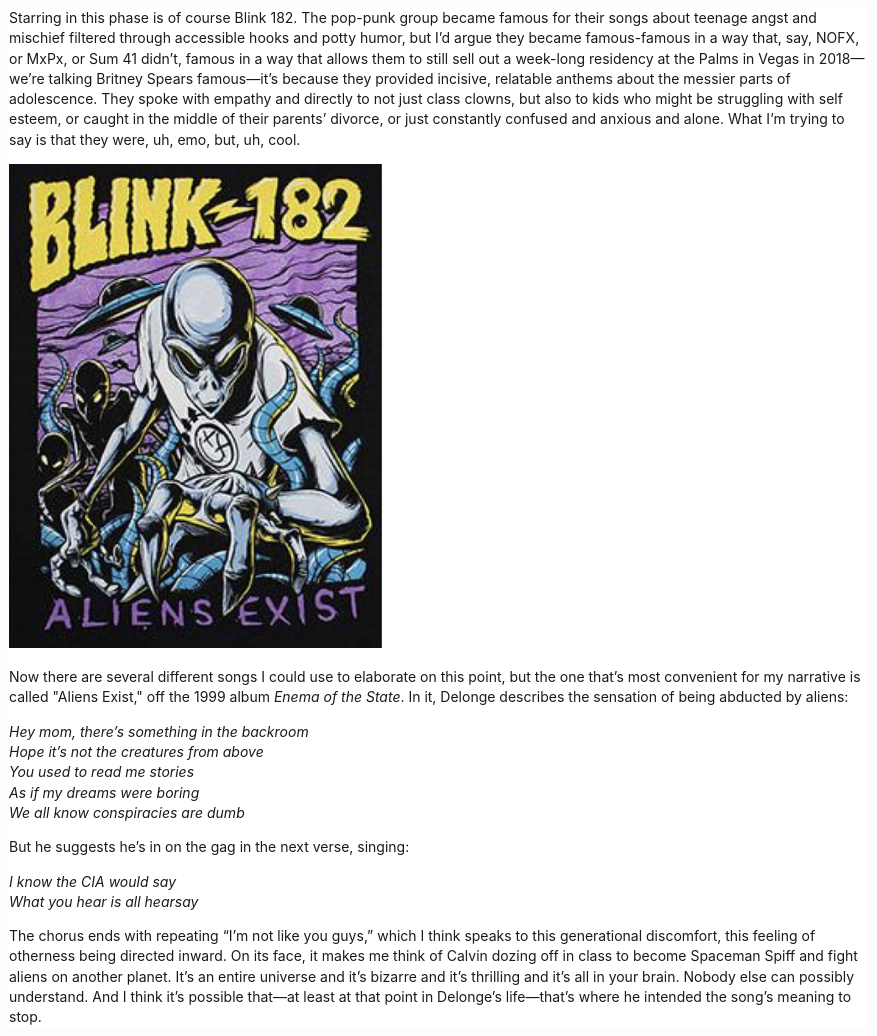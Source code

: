 Starring in this phase is of course Blink 182. The pop-punk group became famous for their songs about teenage angst and mischief filtered through accessible hooks and potty humor, but I’d argue they became famous-famous in a way that, say, NOFX, or MxPx, or Sum 41 didn’t, famous in a way that allows them to still sell out a week-long residency at the Palms in Vegas in 2018—we’re talking Britney Spears famous—it’s because they provided incisive, relatable anthems about the messier parts of adolescence. They spoke with empathy and directly to not just class clowns, but also to kids who might be struggling with self esteem, or caught in the middle of their parents’ divorce, or just constantly confused and anxious and alone. What I’m trying to say is that they were, uh, emo, but, uh, cool.

<img class="postimage" src="/images/aliens/aliens preso.031.jpeg" />

Now there are several different songs I could use to elaborate on this point, but the one that’s most convenient for my narrative is called "Aliens Exist," off the 1999 album *Enema of the State*. In it, Delonge describes the sensation of being abducted by aliens: 

*Hey mom, there’s something in the backroom <br />
Hope it’s not the creatures from above <br />
You used to read me stories <br />
As if my dreams were boring <br />
We all know conspiracies are dumb*

But he suggests he’s in on the gag in the next verse, singing:

*I know the CIA would say <br />
What you hear is all hearsay*

The chorus ends with repeating “I’m not like you guys,” which I think speaks to this generational discomfort, this feeling of otherness being directed inward. On its face, it makes me think of Calvin dozing off in class to become Spaceman Spiff and fight aliens on another planet. It’s an entire universe and it’s bizarre and it’s thrilling and it’s all in your brain. Nobody else can possibly understand. And I think it’s possible that—at least at that point in Delonge’s life—that’s where he intended the song’s meaning to stop.
